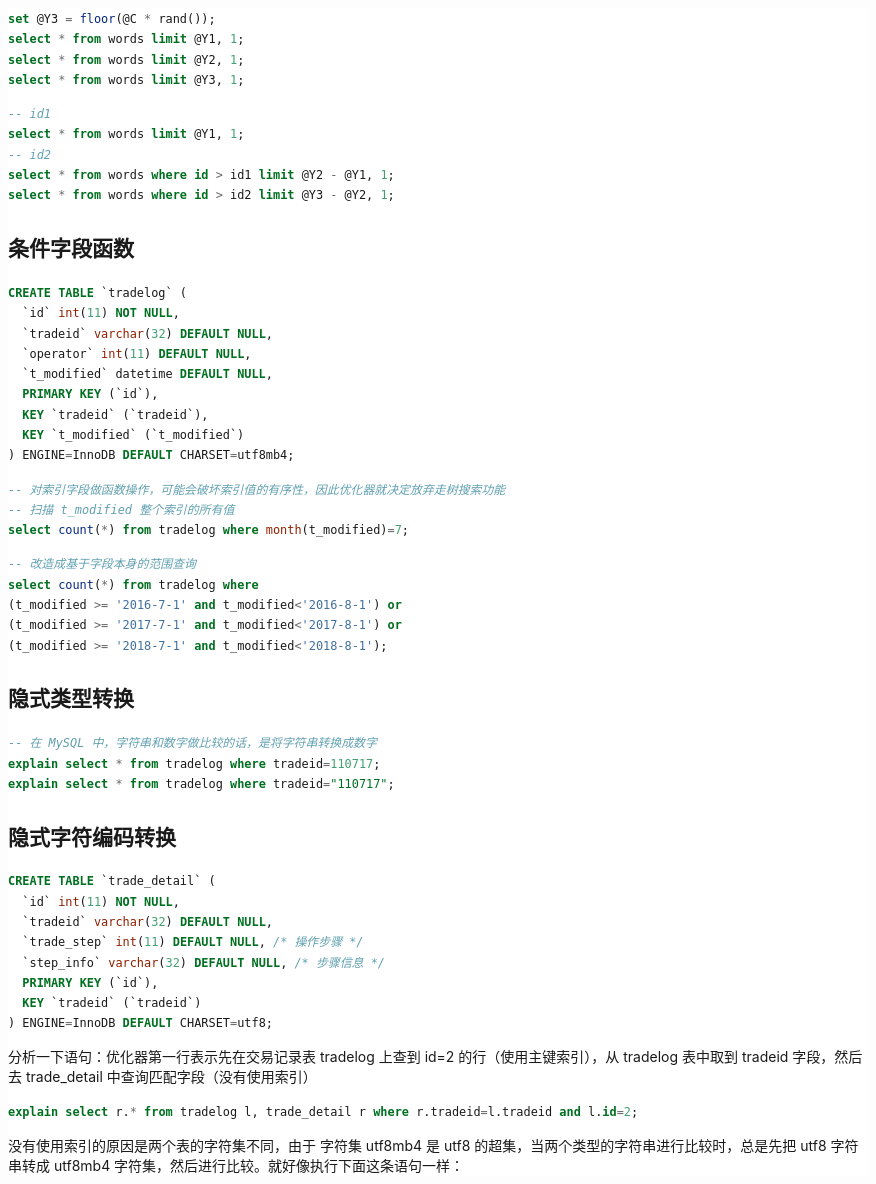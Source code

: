 ```sql
set @Y3 = floor(@C * rand());
select * from words limit @Y1, 1;
select * from words limit @Y2, 1;
select * from words limit @Y3, 1;
```
```sql
-- id1
select * from words limit @Y1, 1;
-- id2
select * from words where id > id1 limit @Y2 - @Y1, 1;
select * from words where id > id2 limit @Y3 - @Y2, 1;
```

## 条件字段函数
```sql
CREATE TABLE `tradelog` (
  `id` int(11) NOT NULL,
  `tradeid` varchar(32) DEFAULT NULL,
  `operator` int(11) DEFAULT NULL,
  `t_modified` datetime DEFAULT NULL,
  PRIMARY KEY (`id`),
  KEY `tradeid` (`tradeid`),
  KEY `t_modified` (`t_modified`)
) ENGINE=InnoDB DEFAULT CHARSET=utf8mb4;
```
```sql
-- 对索引字段做函数操作，可能会破坏索引值的有序性，因此优化器就决定放弃走树搜索功能
-- 扫描 t_modified 整个索引的所有值
select count(*) from tradelog where month(t_modified)=7;
```
```sql
-- 改造成基于字段本身的范围查询
select count(*) from tradelog where
(t_modified >= '2016-7-1' and t_modified<'2016-8-1') or
(t_modified >= '2017-7-1' and t_modified<'2017-8-1') or 
(t_modified >= '2018-7-1' and t_modified<'2018-8-1');
```

## 隐式类型转换
```sql
-- 在 MySQL 中，字符串和数字做比较的话，是将字符串转换成数字
explain select * from tradelog where tradeid=110717;
explain select * from tradelog where tradeid="110717";
```

## 隐式字符编码转换
```sql
CREATE TABLE `trade_detail` (
  `id` int(11) NOT NULL,
  `tradeid` varchar(32) DEFAULT NULL,
  `trade_step` int(11) DEFAULT NULL, /* 操作步骤 */
  `step_info` varchar(32) DEFAULT NULL, /* 步骤信息 */
  PRIMARY KEY (`id`),
  KEY `tradeid` (`tradeid`)
) ENGINE=InnoDB DEFAULT CHARSET=utf8;
```
分析一下语句：优化器第一行表示先在交易记录表 tradelog 上查到 id=2 的行（使用主键索引），从 tradelog 表中取到 tradeid 字段，然后去 trade_detail 中查询匹配字段（没有使用索引）
```sql
explain select r.* from tradelog l, trade_detail r where r.tradeid=l.tradeid and l.id=2;
```
没有使用索引的原因是两个表的字符集不同，由于 字符集 utf8mb4 是 utf8 的超集，当两个类型的字符串进行比较时，总是先把 utf8 字符串转成 utf8mb4 字符集，然后进行比较。就好像执行下面这条语句一样：
```sql
```